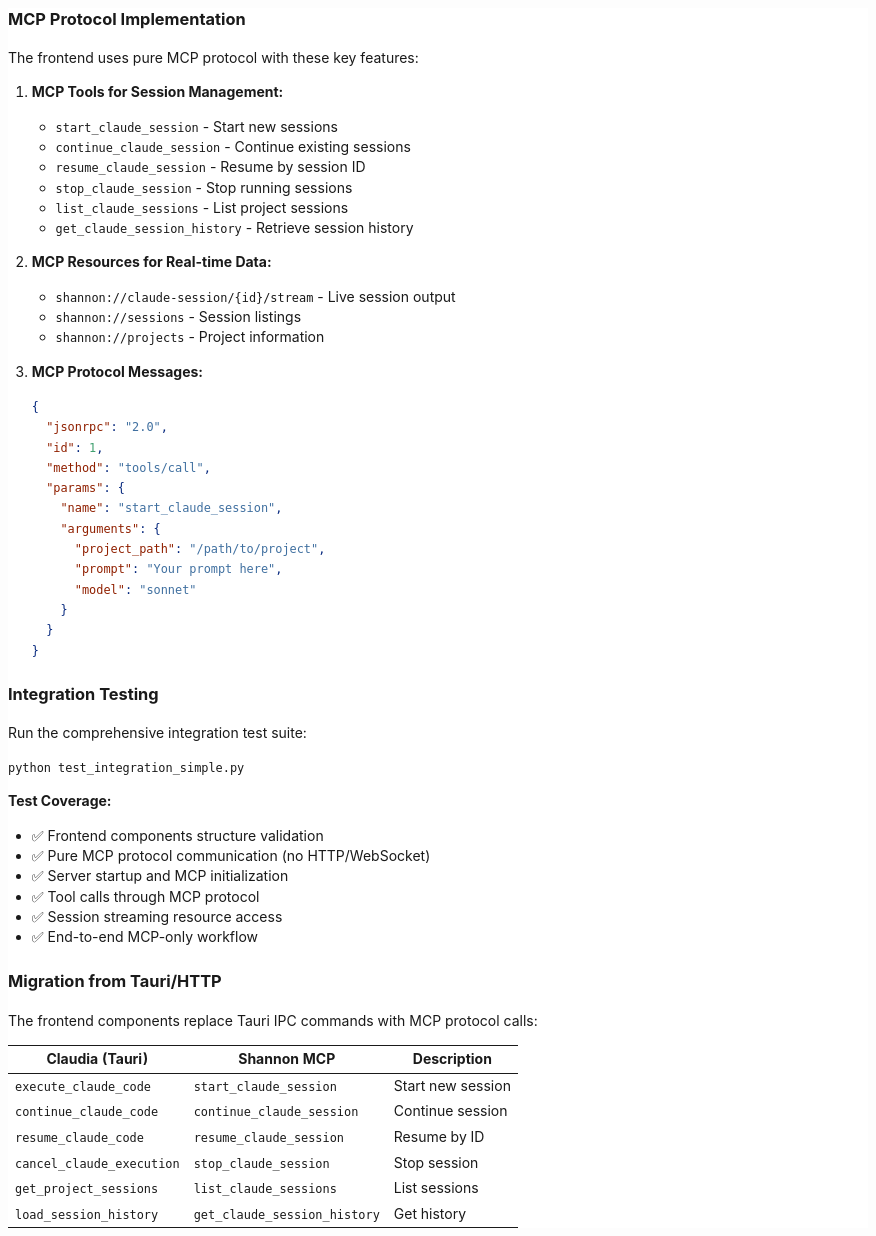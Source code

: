 ### MCP Protocol Implementation

The frontend uses pure MCP protocol with these key features:

1. **MCP Tools for Session Management:**
   - `start_claude_session` - Start new sessions
   - `continue_claude_session` - Continue existing sessions  
   - `resume_claude_session` - Resume by session ID
   - `stop_claude_session` - Stop running sessions
   - `list_claude_sessions` - List project sessions
   - `get_claude_session_history` - Retrieve session history

2. **MCP Resources for Real-time Data:**
   - `shannon://claude-session/{id}/stream` - Live session output
   - `shannon://sessions` - Session listings
   - `shannon://projects` - Project information

3. **MCP Protocol Messages:**
   ```json
   {
     "jsonrpc": "2.0",
     "id": 1,
     "method": "tools/call",
     "params": {
       "name": "start_claude_session",
       "arguments": {
         "project_path": "/path/to/project",
         "prompt": "Your prompt here",
         "model": "sonnet"
       }
     }
   }
   ```

### Integration Testing

Run the comprehensive integration test suite:

```bash
python test_integration_simple.py
```

**Test Coverage:**
- ✅ Frontend components structure validation
- ✅ Pure MCP protocol communication (no HTTP/WebSocket)
- ✅ Server startup and MCP initialization
- ✅ Tool calls through MCP protocol
- ✅ Session streaming resource access
- ✅ End-to-end MCP-only workflow

### Migration from Tauri/HTTP

The frontend components replace Tauri IPC commands with MCP protocol calls:

| Claudia (Tauri) | Shannon MCP | Description |
|----------------|-------------|-------------|
| `execute_claude_code` | `start_claude_session` | Start new session |
| `continue_claude_code` | `continue_claude_session` | Continue session |
| `resume_claude_code` | `resume_claude_session` | Resume by ID |
| `cancel_claude_execution` | `stop_claude_session` | Stop session |
| `get_project_sessions` | `list_claude_sessions` | List sessions |
| `load_session_history` | `get_claude_session_history` | Get history |
